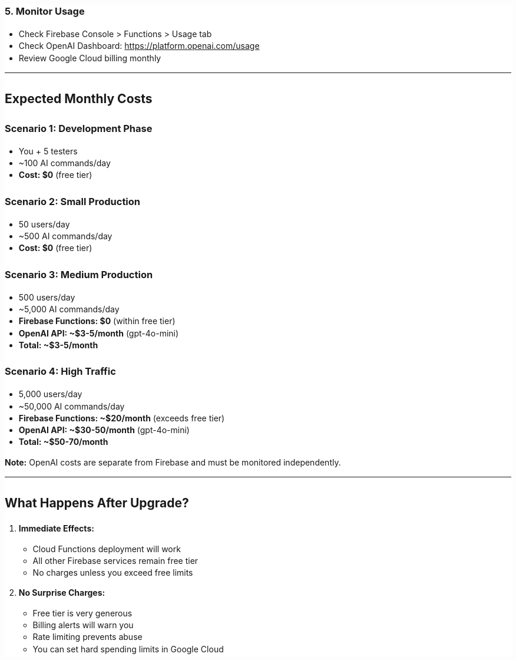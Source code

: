 ### 5. Monitor Usage
- Check Firebase Console > Functions > Usage tab
- Check OpenAI Dashboard: https://platform.openai.com/usage
- Review Google Cloud billing monthly

---

## Expected Monthly Costs

### Scenario 1: Development Phase
- You + 5 testers
- ~100 AI commands/day
- **Cost: $0** (free tier)

### Scenario 2: Small Production
- 50 users/day
- ~500 AI commands/day
- **Cost: $0** (free tier)

### Scenario 3: Medium Production
- 500 users/day
- ~5,000 AI commands/day
- **Firebase Functions: $0** (within free tier)
- **OpenAI API: ~$3-5/month** (gpt-4o-mini)
- **Total: ~$3-5/month**

### Scenario 4: High Traffic
- 5,000 users/day
- ~50,000 AI commands/day
- **Firebase Functions: ~$20/month** (exceeds free tier)
- **OpenAI API: ~$30-50/month** (gpt-4o-mini)
- **Total: ~$50-70/month**

**Note:** OpenAI costs are separate from Firebase and must be monitored independently.

---

## What Happens After Upgrade?

1. **Immediate Effects:**
   - Cloud Functions deployment will work
   - All other Firebase services remain free tier
   - No charges unless you exceed free limits

2. **No Surprise Charges:**
   - Free tier is very generous
   - Billing alerts will warn you
   - Rate limiting prevents abuse
   - You can set hard spending limits in Google Cloud
